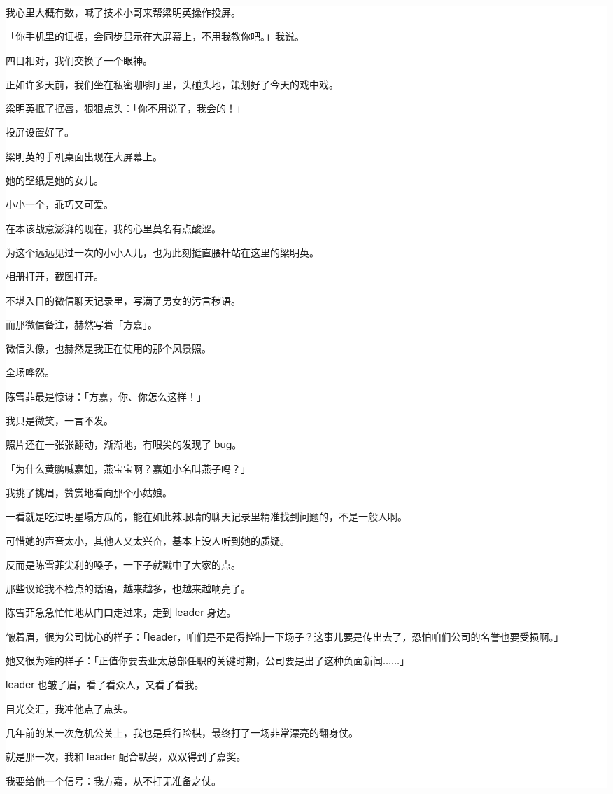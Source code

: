 我心里大概有数，喊了技术小哥来帮梁明英操作投屏。

「你手机里的证据，会同步显示在大屏幕上，不用我教你吧。」我说。

四目相对，我们交换了一个眼神。

正如许多天前，我们坐在私密咖啡厅里，头碰头地，策划好了今天的戏中戏。

梁明英抿了抿唇，狠狠点头：「你不用说了，我会的！」

投屏设置好了。

梁明英的手机桌面出现在大屏幕上。

她的壁纸是她的女儿。

小小一个，乖巧又可爱。

在本该战意澎湃的现在，我的心里莫名有点酸涩。

为这个远远见过一次的小小人儿，也为此刻挺直腰杆站在这里的梁明英。

相册打开，截图打开。

不堪入目的微信聊天记录里，写满了男女的污言秽语。

而那微信备注，赫然写着「方嘉」。

微信头像，也赫然是我正在使用的那个风景照。

全场哗然。

陈雪菲最是惊讶：「方嘉，你、你怎么这样！」

我只是微笑，一言不发。

照片还在一张张翻动，渐渐地，有眼尖的发现了 bug。

「为什么黄鹏喊嘉姐，燕宝宝啊？嘉姐小名叫燕子吗？」

我挑了挑眉，赞赏地看向那个小姑娘。

一看就是吃过明星塌方瓜的，能在如此辣眼睛的聊天记录里精准找到问题的，不是一般人啊。

可惜她的声音太小，其他人又太兴奋，基本上没人听到她的质疑。

反而是陈雪菲尖利的嗓子，一下子就戳中了大家的点。

那些议论我不检点的话语，越来越多，也越来越响亮了。

陈雪菲急急忙忙地从门口走过来，走到 leader 身边。

皱着眉，很为公司忧心的样子：「leader，咱们是不是得控制一下场子？这事儿要是传出去了，恐怕咱们公司的名誉也要受损啊。」

她又很为难的样子：「正值你要去亚太总部任职的关键时期，公司要是出了这种负面新闻……」

leader 也皱了眉，看了看众人，又看了看我。

目光交汇，我冲他点了点头。

几年前的某一次危机公关上，我也是兵行险棋，最终打了一场非常漂亮的翻身仗。

就是那一次，我和 leader 配合默契，双双得到了嘉奖。

我要给他一个信号：我方嘉，从不打无准备之仗。
